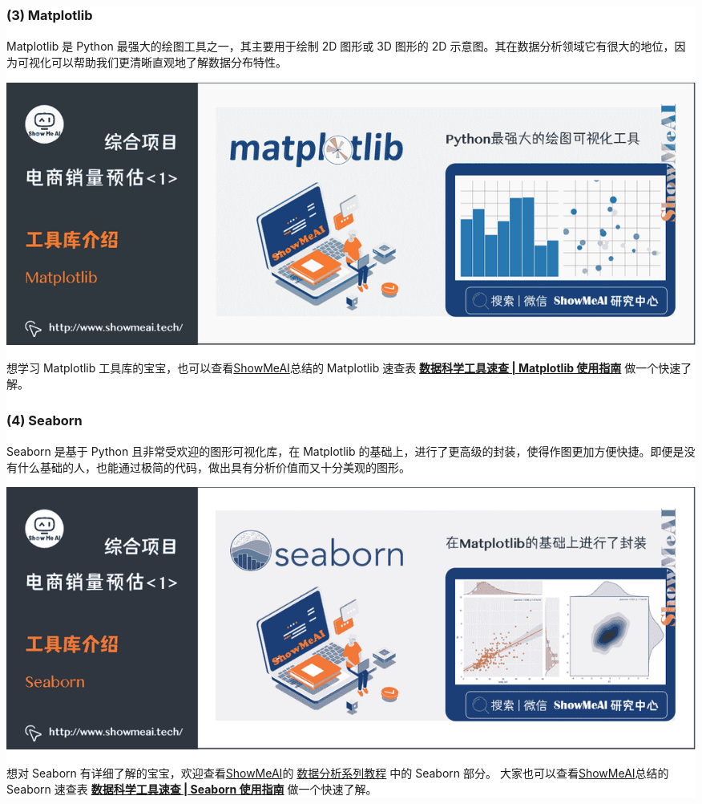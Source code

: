 ### (3) Matplotlib

Matplotlib 是 Python 最强大的绘图工具之一，其主要用于绘制 2D 图形或 3D 图形的 2D 示意图。其在数据分析领域它有很大的地位，因为可视化可以帮助我们更清晰直观地了解数据分布特性。

![综合项目; 电商销量预估<1>; 工具库介绍; Matplotlib; 6-3](img/7764103de9d54aef4552a51756c3b305.png)

想学习 Matplotlib 工具库的宝宝，也可以查看[ShowMeAI](http://www.showmeai.tech/)总结的 Matplotlib 速查表 [**数据科学工具速查 | Matplotlib 使用指南**](http://www.showmeai.tech/article-detail/103) 做一个快速了解。

### (4) Seaborn

Seaborn 是基于 Python 且非常受欢迎的图形可视化库，在 Matplotlib 的基础上，进行了更高级的封装，使得作图更加方便快捷。即便是没有什么基础的人，也能通过极简的代码，做出具有分析价值而又十分美观的图形。

![综合项目; 电商销量预估<1>; 工具库介绍; Seaborn; 6-4](img/cadc8890cf5d4fdccf55d9aa0ff67fed.png)

想对 Seaborn 有详细了解的宝宝，欢迎查看[ShowMeAI](http://www.showmeai.tech/)的 [数据分析系列教程](http://www.showmeai.tech/tutorials/33) 中的 Seaborn 部分。
大家也可以查看[ShowMeAI](http://www.showmeai.tech/)总结的 Seaborn 速查表 [**数据科学工具速查 | Seaborn 使用指南**](http://www.showmeai.tech/article-detail/105) 做一个快速了解。
